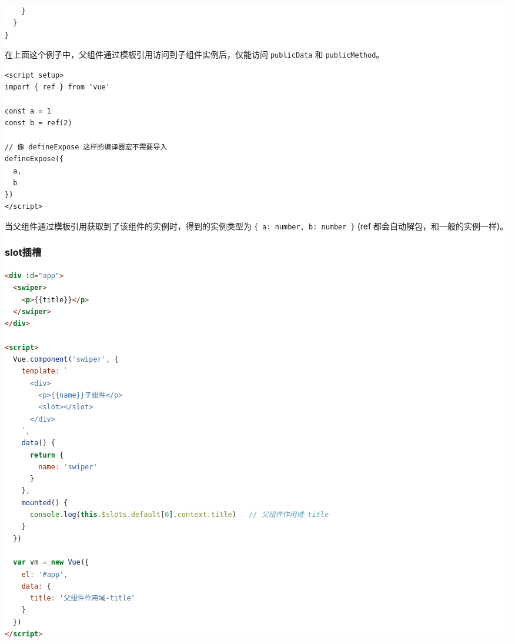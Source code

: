 ```js
    }
  }
}
```

在上面这个例子中，父组件通过模板引用访问到子组件实例后，仅能访问 `publicData` 和 `publicMethod`。

```vue
<script setup>
import { ref } from 'vue'

const a = 1
const b = ref(2)

// 像 defineExpose 这样的编译器宏不需要导入
defineExpose({
  a,
  b
})
</script>
```

当父组件通过模板引用获取到了该组件的实例时，得到的实例类型为 `{ a: number, b: number }` (ref 都会自动解包，和一般的实例一样)。





### slot插槽

```html
<div id="app">
  <swiper>
    <p>{{title}}</p>
  </swiper>
</div>

<script>
  Vue.component('swiper', {
    template: `
      <div>
        <p>{{name}}子组件</p>
        <slot></slot>
      </div>
    `,
    data() {
      return {
        name: 'swiper'
      }
    },
    mounted() {
      console.log(this.$slots.default[0].context.title)   // 父组件作用域-title
    }
  })

  var vm = new Vue({
    el: '#app',
    data: {
      title: '父组件作用域-title'
    }
  })
</script>
```
